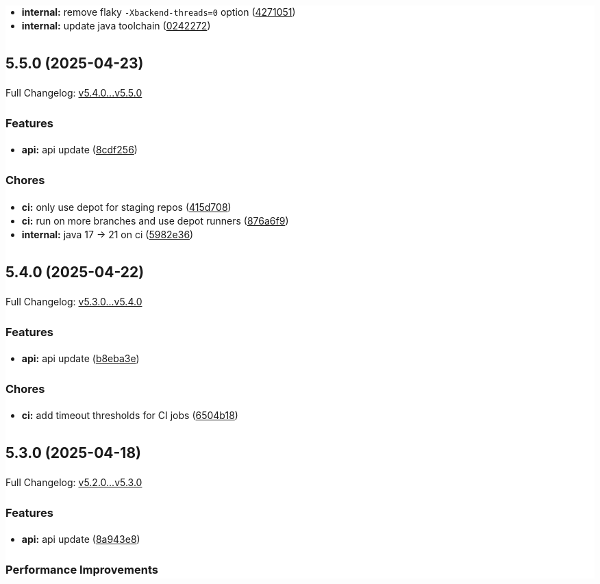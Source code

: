 * **internal:** remove flaky `-Xbackend-threads=0` option ([4271051](https://github.com/Finch-API/finch-api-java/commit/4271051bb2d5b34d55418363f2e8f958a3688dd5))
* **internal:** update java toolchain ([0242272](https://github.com/Finch-API/finch-api-java/commit/02422720923c2ec5b5348b0c7e90657433015847))

## 5.5.0 (2025-04-23)

Full Changelog: [v5.4.0...v5.5.0](https://github.com/Finch-API/finch-api-java/compare/v5.4.0...v5.5.0)

### Features

* **api:** api update ([8cdf256](https://github.com/Finch-API/finch-api-java/commit/8cdf256b5b9e96b4162b8baa3fc068cb510613e2))


### Chores

* **ci:** only use depot for staging repos ([415d708](https://github.com/Finch-API/finch-api-java/commit/415d708c3acfe3ab0b718e89178632d5952e261a))
* **ci:** run on more branches and use depot runners ([876a6f9](https://github.com/Finch-API/finch-api-java/commit/876a6f9fb669c659dda8a349ba676545c5b78568))
* **internal:** java 17 -&gt; 21 on ci ([5982e36](https://github.com/Finch-API/finch-api-java/commit/5982e367891992a817ad418309b575ba207a04b5))

## 5.4.0 (2025-04-22)

Full Changelog: [v5.3.0...v5.4.0](https://github.com/Finch-API/finch-api-java/compare/v5.3.0...v5.4.0)

### Features

* **api:** api update ([b8eba3e](https://github.com/Finch-API/finch-api-java/commit/b8eba3e183936982616060b0a73178e18e6db94a))


### Chores

* **ci:** add timeout thresholds for CI jobs ([6504b18](https://github.com/Finch-API/finch-api-java/commit/6504b185e8e4f58384f6eab74da25b6697e66d8d))

## 5.3.0 (2025-04-18)

Full Changelog: [v5.2.0...v5.3.0](https://github.com/Finch-API/finch-api-java/compare/v5.2.0...v5.3.0)

### Features

* **api:** api update ([8a943e8](https://github.com/Finch-API/finch-api-java/commit/8a943e843922b45684c633f2ef1d0e158b04c6d7))


### Performance Improvements
